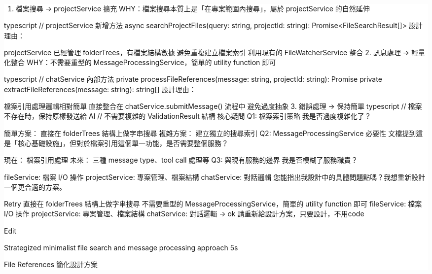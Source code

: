 1. 檔案搜尋 → projectService 擴充
   WHY：檔案搜尋本質上是「在專案範圍內搜尋」，屬於 projectService 的自然延伸

typescript
// projectService 新增方法
async searchProjectFiles(query: string, projectId: string): Promise<FileSearchResult[]>
設計理由：

projectService 已經管理 folderTrees，有檔案結構數據
避免重複建立檔案索引
利用現有的 FileWatcherService 整合 2. 訊息處理 → 輕量化整合
WHY：不需要重型的 MessageProcessingService，簡單的 utility function 即可

typescript
// chatService 內部方法
private processFileReferences(message: string, projectId: string): Promise<string>
private extractFileReferences(message: string): string[]
設計理由：

檔案引用處理邏輯相對簡單
直接整合在 chatService.submitMessage() 流程中
避免過度抽象 3. 錯誤處理 → 保持簡單
typescript
// 檔案不存在時，保持原樣發送給 AI
// 不需要複雜的 ValidationResult 結構
核心疑問
Q1: 檔案索引策略
我是否過度複雜化了？

簡單方案： 直接在 folderTrees 結構上做字串搜尋
複雜方案： 建立獨立的搜尋索引
Q2: MessageProcessingService 必要性
文檔提到這是「核心基礎設施」，但對於檔案引用這個單一功能，是否需要整個服務？

現在： 檔案引用處理
未來： 三種 message type、tool call 處理等
Q3: 與現有服務的邊界
我是否模糊了服務職責？

fileService: 檔案 I/O 操作
projectService: 專案管理、檔案結構
chatService: 對話邏輯
您能指出我設計中的具體問題點嗎？我想重新設計一個更合適的方案。

Retry
直接在 folderTrees 結構上做字串搜尋
不需要重型的 MessageProcessingService，簡單的 utility function 即可
fileService: 檔案 I/O 操作 projectService: 專案管理、檔案結構 chatService: 對話邏輯 -> ok
請重新給設計方案，只要設計，不用code

Edit

Strategized minimalist file search and message processing approach
5s

File References 簡化設計方案
